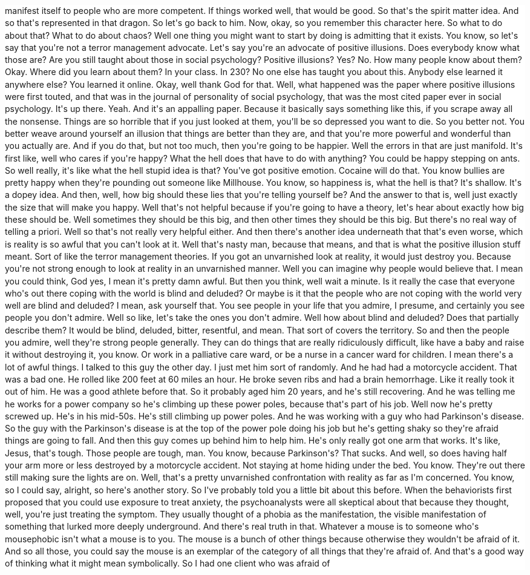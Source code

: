 manifest itself to people who are more competent. If things worked well, that would be good. So that's the spirit matter idea. And so that's represented in that dragon. So let's go back to him. Now, okay, so you remember this character here. So what to do about that? What to do about chaos? Well one thing you might want to start by doing is admitting that it exists. You know, so let's say that you're not a terror management advocate. Let's say you're an advocate of positive illusions. Does everybody know what those are? Are you still taught about those in social psychology? Positive illusions? Yes? No. How many people know about them? Okay. Where did you learn about them? In your class. In 230? No one else has taught you about this. Anybody else learned it anywhere else? You learned it online. Okay, well thank God for that. Well, what happened was the paper where positive illusions were first touted, and that was in the journal of personality of social psychology, that was the most cited paper ever in social psychology. It's up there. Yeah. And it's an appalling paper. Because it basically says something like this, if you scrape away all the nonsense. Things are so horrible that if you just looked at them, you'll be so depressed you want to die. So you better not. You better weave around yourself an illusion that things are better than they are, and that you're more powerful and wonderful than you actually are. And if you do that, but not too much, then you're going to be happier. Well the errors in that are just manifold. It's first like, well who cares if you're happy? What the hell does that have to do with anything? You could be happy stepping on ants. So well really, it's like what the hell stupid idea is that? You've got positive emotion. Cocaine will do that. You know bullies are pretty happy when they're pounding out someone like Millhouse. You know, so happiness is, what the hell is that? It's shallow. It's a dopey idea. And then, well, how big should these lies that you're telling yourself be? And the answer to that is, well just exactly the size that will make you happy. Well that's not helpful because if you're going to have a theory, let's hear about exactly how big these should be. Well sometimes they should be this big, and then other times they should be this big. But there's no real way of telling a priori. Well so that's not really very helpful either. And then there's another idea underneath that that's even worse, which is reality is so awful that you can't look at it. Well that's nasty man, because that means, and that is what the positive illusion stuff meant. Sort of like the terror management theories. If you got an unvarnished look at reality, it would just destroy you. Because you're not strong enough to look at reality in an unvarnished manner. Well you can imagine why people would believe that. I mean you could think, God yes, I mean it's pretty damn awful. But then you think, well wait a minute. Is it really the case that everyone who's out there coping with the world is blind and deluded? Or maybe is it that the people who are not coping with the world very well are blind and deluded? I mean, ask yourself that. You see people in your life that you admire, I presume, and certainly you see people you don't admire. Well so like, let's take the ones you don't admire. Well how about blind and deluded? Does that partially describe them? It would be blind, deluded, bitter, resentful, and mean. That sort of covers the territory. So and then the people you admire, well they're strong people generally. They can do things that are really ridiculously difficult, like have a baby and raise it without destroying it, you know. Or work in a palliative care ward, or be a nurse in a cancer ward for children. I mean there's a lot of awful things. I talked to this guy the other day. I just met him sort of randomly. And he had had a motorcycle accident. That was a bad one. He rolled like 200 feet at 60 miles an hour. He broke seven ribs and had a brain hemorrhage. Like it really took it out of him. He was a good athlete before that. So it probably aged him 20 years, and he's still recovering. And he was telling me he works for a power company so he's climbing up these power poles, because that's part of his job. Well now he's pretty screwed up. He's in his mid-50s. He's still climbing up power poles. And he was working with a guy who had Parkinson's disease. So the guy with the Parkinson's disease is at the top of the power pole doing his job but he's getting shaky so they're afraid things are going to fall. And then this guy comes up behind him to help him. He's only really got one arm that works. It's like, Jesus, that's tough. Those people are tough, man. You know, because Parkinson's? That sucks. And well, so does having half your arm more or less destroyed by a motorcycle accident. Not staying at home hiding under the bed. You know. They're out there still making sure the lights are on. Well, that's a pretty unvarnished confrontation with reality as far as I'm concerned. You know, so I could say, alright, so here's another story. So I've probably told you a little bit about this before. When the behaviorists first proposed that you could use exposure to treat anxiety, the psychoanalysts were all skeptical about that because they thought, well, you're just treating the symptom. They usually thought of a phobia as the manifestation, the visible manifestation of something that lurked more deeply underground. And there's real truth in that. Whatever a mouse is to someone who's mousephobic isn't what a mouse is to you. The mouse is a bunch of other things because otherwise they wouldn't be afraid of it. And so all those, you could say the mouse is an exemplar of the category of all things that they're afraid of. And that's a good way of thinking what it might mean symbolically. So I had one client who was afraid of
